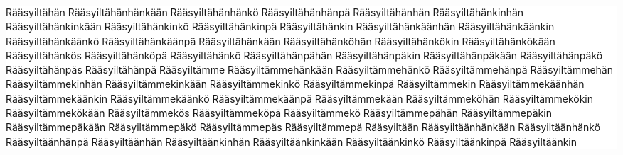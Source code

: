 Rääsyiltähän
Rääsyiltähänhänkään
Rääsyiltähänhänkö
Rääsyiltähänhänpä
Rääsyiltähänhän
Rääsyiltähänkinhän
Rääsyiltähänkinkään
Rääsyiltähänkinkö
Rääsyiltähänkinpä
Rääsyiltähänkin
Rääsyiltähänkäänhän
Rääsyiltähänkäänkin
Rääsyiltähänkäänkö
Rääsyiltähänkäänpä
Rääsyiltähänkään
Rääsyiltähänköhän
Rääsyiltähänkökin
Rääsyiltähänkökään
Rääsyiltähänkös
Rääsyiltähänköpä
Rääsyiltähänkö
Rääsyiltähänpähän
Rääsyiltähänpäkin
Rääsyiltähänpäkään
Rääsyiltähänpäkö
Rääsyiltähänpäs
Rääsyiltähänpä
Rääsyiltämme
Rääsyiltämmehänkään
Rääsyiltämmehänkö
Rääsyiltämmehänpä
Rääsyiltämmehän
Rääsyiltämmekinhän
Rääsyiltämmekinkään
Rääsyiltämmekinkö
Rääsyiltämmekinpä
Rääsyiltämmekin
Rääsyiltämmekäänhän
Rääsyiltämmekäänkin
Rääsyiltämmekäänkö
Rääsyiltämmekäänpä
Rääsyiltämmekään
Rääsyiltämmeköhän
Rääsyiltämmekökin
Rääsyiltämmekökään
Rääsyiltämmekös
Rääsyiltämmeköpä
Rääsyiltämmekö
Rääsyiltämmepähän
Rääsyiltämmepäkin
Rääsyiltämmepäkään
Rääsyiltämmepäkö
Rääsyiltämmepäs
Rääsyiltämmepä
Rääsyiltään
Rääsyiltäänhänkään
Rääsyiltäänhänkö
Rääsyiltäänhänpä
Rääsyiltäänhän
Rääsyiltäänkinhän
Rääsyiltäänkinkään
Rääsyiltäänkinkö
Rääsyiltäänkinpä
Rääsyiltäänkin